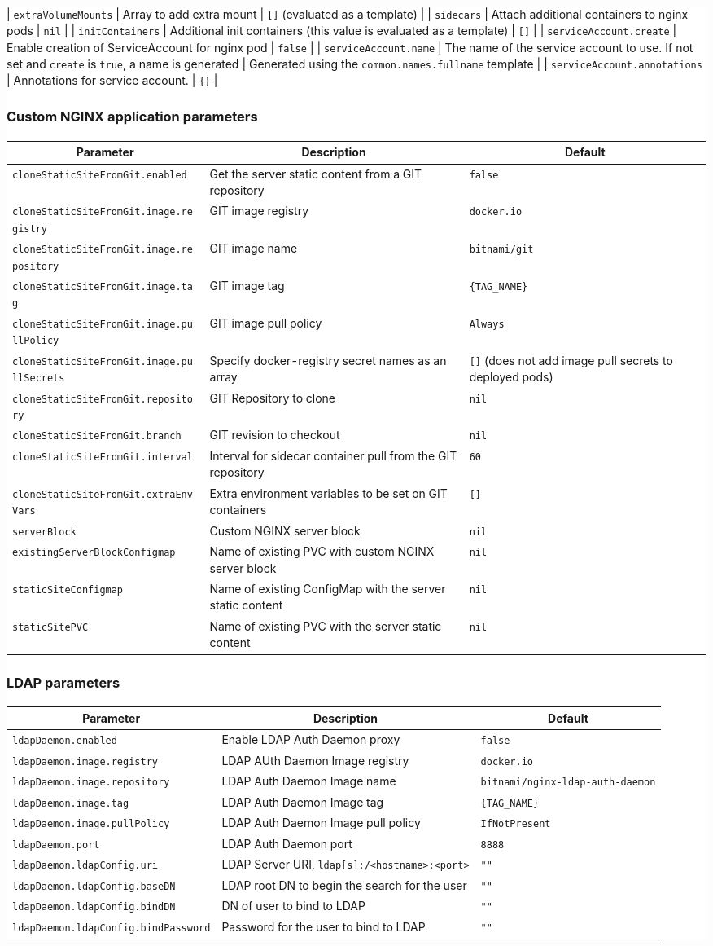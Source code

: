 | `extraVolumeMounts`          | Array to add extra mount                                                                       | `[]` (evaluated as a template)                       |
| `sidecars`                   | Attach additional containers to nginx pods                                                     | `nil`                                                |
| `initContainers`             | Additional init containers (this value is evaluated as a template)                             | `[]`                                                 |
| `serviceAccount.create`      | Enable creation of ServiceAccount for nginx pod                                                | `false`                                              |
| `serviceAccount.name`        | The name of the service account to use. If not set and `create` is `true`, a name is generated | Generated using the `common.names.fullname` template |
| `serviceAccount.annotations` | Annotations for service account.                                                               | `{}`                                                 |

### Custom NGINX application parameters

| Parameter                                  | Description                                                 | Default                                                 |
|--------------------------------------------|-------------------------------------------------------------|---------------------------------------------------------|
| `cloneStaticSiteFromGit.enabled`           | Get the server static content from a GIT repository         | `false`                                                 |
| `cloneStaticSiteFromGit.image.registry`    | GIT image registry                                          | `docker.io`                                             |
| `cloneStaticSiteFromGit.image.repository`  | GIT image name                                              | `bitnami/git`                                           |
| `cloneStaticSiteFromGit.image.tag`         | GIT image tag                                               | `{TAG_NAME}`                                            |
| `cloneStaticSiteFromGit.image.pullPolicy`  | GIT image pull policy                                       | `Always`                                                |
| `cloneStaticSiteFromGit.image.pullSecrets` | Specify docker-registry secret names as an array            | `[]` (does not add image pull secrets to deployed pods) |
| `cloneStaticSiteFromGit.repository`        | GIT Repository to clone                                     | `nil`                                                   |
| `cloneStaticSiteFromGit.branch`            | GIT revision to checkout                                    | `nil`                                                   |
| `cloneStaticSiteFromGit.interval`          | Interval for sidecar container pull from the GIT repository | `60`                                                    |
| `cloneStaticSiteFromGit.extraEnvVars`      | Extra environment variables to be set on GIT containers     | `[]`                                                    |
| `serverBlock`                              | Custom NGINX server block                                   | `nil`                                                   |
| `existingServerBlockConfigmap`             | Name of existing PVC with custom NGINX server block         | `nil`                                                   |
| `staticSiteConfigmap`                      | Name of existing ConfigMap with the server static content   | `nil`                                                   |
| `staticSitePVC`                            | Name of existing PVC with the server static content         | `nil`                                                   |

### LDAP parameters

| Parameter                                   | Description                                                                              | Default                          |
|---------------------------------------------|------------------------------------------------------------------------------------------|----------------------------------|
| `ldapDaemon.enabled`                        | Enable LDAP Auth Daemon proxy                                                            | `false`                          |
| `ldapDaemon.image.registry`                 | LDAP AUth Daemon Image registry                                                          | `docker.io`                      |
| `ldapDaemon.image.repository`               | LDAP Auth Daemon Image name                                                              | `bitnami/nginx-ldap-auth-daemon` |
| `ldapDaemon.image.tag`                      | LDAP Auth Daemon Image tag                                                               | `{TAG_NAME}`                     |
| `ldapDaemon.image.pullPolicy`               | LDAP Auth Daemon Image pull policy                                                       | `IfNotPresent`                   |
| `ldapDaemon.port`                           | LDAP Auth Daemon port                                                                    | `8888`                           |
| `ldapDaemon.ldapConfig.uri`                 | LDAP Server URI, `ldap[s]:/<hostname>:<port>`                                            | `""`                             |
| `ldapDaemon.ldapConfig.baseDN`              | LDAP root DN to begin the search for the user                                            | `""`                             |
| `ldapDaemon.ldapConfig.bindDN`              | DN of user to bind to LDAP                                                               | `""`                             |
| `ldapDaemon.ldapConfig.bindPassword`        | Password for the user to bind to LDAP                                                    | `""`                             |